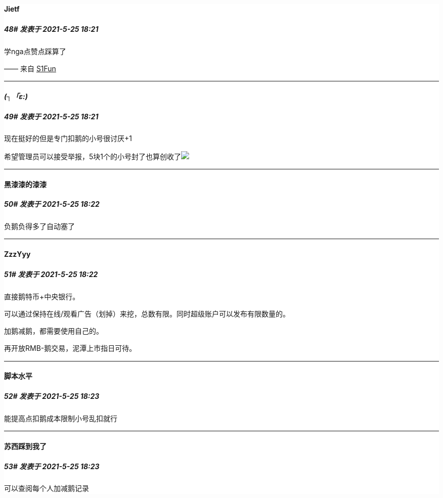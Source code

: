 ####  Jietf  
##### 48#       发表于 2021-5-25 18:21


学nga点赞点踩算了

—— 来自 [S1Fun](https://s1fun.koalcat.com)


*****

####  _(┐「ε:)_  
##### 49#       发表于 2021-5-25 18:21


现在挺好的但是专门扣鹅的小号很讨厌+1

希望管理员可以接受举报，5块1个的小号封了也算创收了<img src="https://static.saraba1st.com/image/smiley/face2017/067.png" referrerpolicy="no-referrer">


*****

####  黑漆漆的漆漆  
##### 50#       发表于 2021-5-25 18:22


负鹅负得多了自动塞了


*****

####  ZzzYyy  
##### 51#       发表于 2021-5-25 18:22


直接鹅特币+中央银行。

可以通过保持在线/观看广告（划掉）来挖，总数有限。同时超级账户可以发布有限数量的。

加鹅减鹅，都需要使用自己的。

再开放RMB-鹅交易，泥潭上市指日可待。


*****

####  脚本水平  
##### 52#       发表于 2021-5-25 18:23


能提高点扣鹅成本限制小号乱扣就行


*****

####  苏西踩到我了  
##### 53#       发表于 2021-5-25 18:23


可以查阅每个人加减鹅记录
